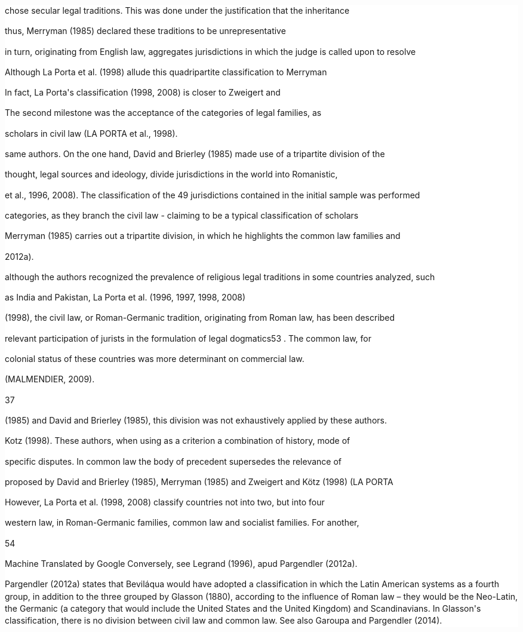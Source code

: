chose secular legal traditions. This was done under the justification that the inheritance

thus, Merryman (1985) declared these traditions to be unrepresentative

in turn, originating from English law, aggregates jurisdictions in which the judge is called upon to resolve

Although La Porta et al. (1998) allude this quadripartite classification to Merryman

In fact, La Porta's classification (1998, 2008) is closer to Zweigert and

The second milestone was the acceptance of the categories of legal families, as

scholars in civil law (LA PORTA et al., 1998).

same authors. On the one hand, David and Brierley (1985) made use of a tripartite division of the

thought, legal sources and ideology, divide jurisdictions in the world into Romanistic,

et al., 1996, 2008). The classification of the 49 jurisdictions contained in the initial sample was performed

categories, as they branch the civil law - claiming to be a typical classification of scholars

Merryman (1985) carries out a tripartite division, in which he highlights the common law families and

2012a).

although the authors recognized the prevalence of religious legal traditions in some countries analyzed, such

as India and Pakistan, La Porta et al. (1996, 1997, 1998, 2008)

(1998), the civil law, or Roman-Germanic tradition, originating from Roman law, has been described

relevant participation of jurists in the formulation of legal dogmatics53 . The common law, for

colonial status of these countries was more determinant on commercial law.

(MALMENDIER, 2009).

37

(1985) and David and Brierley (1985), this division was not exhaustively applied by these authors.

Kotz (1998). These authors, when using as a criterion a combination of history, mode of

specific disputes. In common law the body of precedent supersedes the relevance of

proposed by David and Brierley (1985), Merryman (1985) and Zweigert and Kötz (1998) (LA PORTA

However, La Porta et al. (1998, 2008) classify countries not into two, but into four

western law, in Roman-Germanic families, common law and socialist families. For another,

54

Machine Translated by Google
Conversely, see Legrand (1996), apud Pargendler (2012a).

Pargendler (2012a) states that Beviláqua would have adopted a classification in which the Latin American systems
as a fourth group, in addition to the three grouped by Glasson (1880), according to the influence of Roman law – they
would be the Neo-Latin, the Germanic (a category that would include the United States and the United Kingdom) and
Scandinavians. In Glasson's classification, there is no division between civil law and common law. See also Garoupa
and Pargendler (2014).

